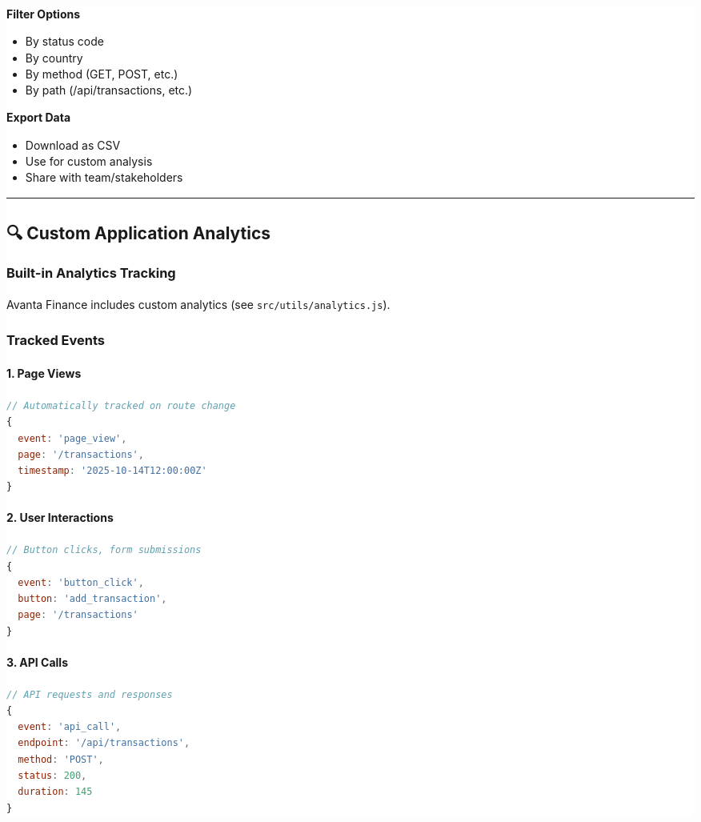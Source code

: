 **Filter Options**
- By status code
- By country
- By method (GET, POST, etc.)
- By path (/api/transactions, etc.)

**Export Data**
- Download as CSV
- Use for custom analysis
- Share with team/stakeholders

---

## 🔍 Custom Application Analytics

### Built-in Analytics Tracking

Avanta Finance includes custom analytics (see `src/utils/analytics.js`).

### Tracked Events

#### 1. Page Views
```javascript
// Automatically tracked on route change
{
  event: 'page_view',
  page: '/transactions',
  timestamp: '2025-10-14T12:00:00Z'
}
```

#### 2. User Interactions
```javascript
// Button clicks, form submissions
{
  event: 'button_click',
  button: 'add_transaction',
  page: '/transactions'
}
```

#### 3. API Calls
```javascript
// API requests and responses
{
  event: 'api_call',
  endpoint: '/api/transactions',
  method: 'POST',
  status: 200,
  duration: 145
}
```
